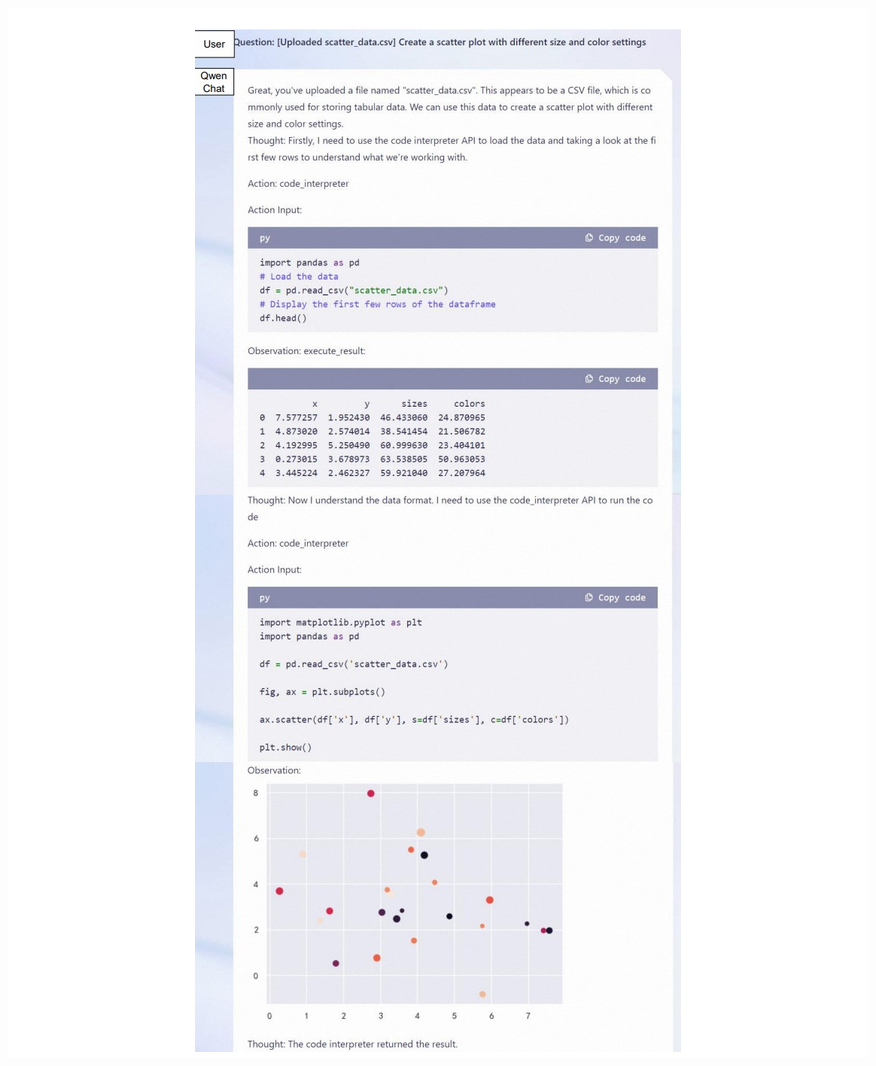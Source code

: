 </table>

<p align="center">
    <br>
    <img src="assets/code_interpreter_showcase_001.jpg" />
    <br>
<p>
